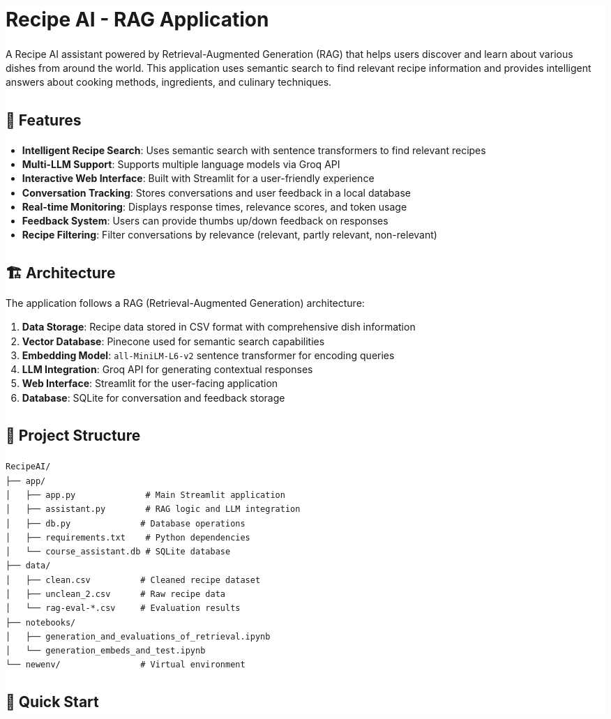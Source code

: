 # Recipe AI - RAG Application

A Recipe AI assistant powered by Retrieval-Augmented Generation (RAG) that helps users discover and learn about various dishes from around the world. This application uses semantic search to find relevant recipe information and provides intelligent answers about cooking methods, ingredients, and culinary techniques.

## 🍳 Features

- **Intelligent Recipe Search**: Uses semantic search with sentence transformers to find relevant recipes
- **Multi-LLM Support**: Supports multiple language models via Groq API
- **Interactive Web Interface**: Built with Streamlit for a user-friendly experience
- **Conversation Tracking**: Stores conversations and user feedback in a local database
- **Real-time Monitoring**: Displays response times, relevance scores, and token usage
- **Feedback System**: Users can provide thumbs up/down feedback on responses
- **Recipe Filtering**: Filter conversations by relevance (relevant, partly relevant, non-relevant)

## 🏗️ Architecture

The application follows a RAG (Retrieval-Augmented Generation) architecture:

1. **Data Storage**: Recipe data stored in CSV format with comprehensive dish information
2. **Vector Database**: Pinecone used for semantic search capabilities
3. **Embedding Model**: `all-MiniLM-L6-v2` sentence transformer for encoding queries
4. **LLM Integration**: Groq API for generating contextual responses
5. **Web Interface**: Streamlit for the user-facing application
6. **Database**: SQLite for conversation and feedback storage

## 📁 Project Structure

```
RecipeAI/
├── app/
│   ├── app.py              # Main Streamlit application
│   ├── assistant.py        # RAG logic and LLM integration
│   ├── db.py              # Database operations
│   ├── requirements.txt    # Python dependencies
│   └── course_assistant.db # SQLite database
├── data/
│   ├── clean.csv          # Cleaned recipe dataset
│   ├── unclean_2.csv      # Raw recipe data
│   └── rag-eval-*.csv     # Evaluation results
├── notebooks/
│   ├── generation_and_evaluations_of_retrieval.ipynb
│   └── generation_embeds_and_test.ipynb
└── newenv/                # Virtual environment
```

## 🚀 Quick Start
